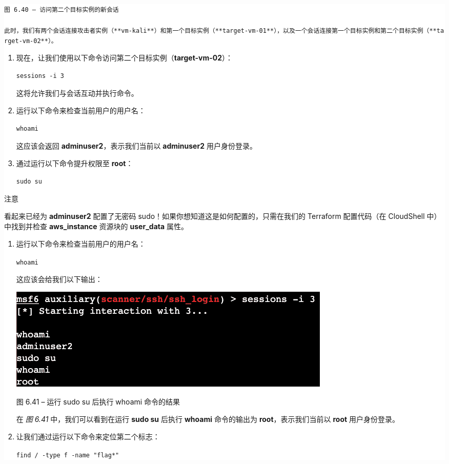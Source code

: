 
    图 6.40 – 访问第二个目标实例的新会话

    此时，我们有两个会话连接攻击者实例（**vm-kali**）和第一个目标实例（**target-vm-01**），以及一个会话连接第一个目标实例和第二个目标实例（**target-vm-02**）。

1.  现在，让我们使用以下命令访问第二个目标实例（**target-vm-02**）：

    ```
    sessions -i 3
    ```

    这将允许我们与会话互动并执行命令。

1.  运行以下命令来检查当前用户的用户名：

    ```
    whoami
    ```

    这应该会返回 **adminuser2**，表示我们当前以 **adminuser2** 用户身份登录。

1.  通过运行以下命令提升权限至 **root**：

    ```
    sudo su
    ```

注意

看起来已经为 **adminuser2** 配置了无密码 sudo！如果你想知道这是如何配置的，只需在我们的 Terraform 配置代码（在 CloudShell 中）中找到并检查 **aws_instance** 资源块的 **user_data** 属性。

1.  运行以下命令来检查当前用户的用户名：

    ```
    whoami
    ```

    这应该会给我们以下输出：

    ![](img/B19755_06_041.jpg)

    图 6.41 – 运行 sudo su 后执行 whoami 命令的结果

    在 *图 6.41* 中，我们可以看到在运行 **sudo su** 后执行 **whoami** 命令的输出为 **root**，表示我们当前以 **root** 用户身份登录。

1.  让我们通过运行以下命令来定位第二个标志：

    ```
    find / -type f -name "flag*"
    ```
